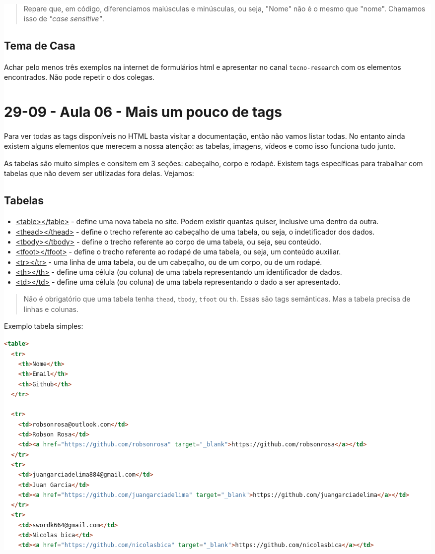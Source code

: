 > Repare que, em código, diferenciamos maiúsculas e minúsculas, ou seja, "Nome" não é o mesmo que "nome". Chamamos isso de _"case sensitive"_.

## Tema de Casa

Achar pelo menos três exemplos na internet de formulários html e apresentar no canal `tecno-research` com os elementos encontrados. Não pode repetir o dos colegas.

# 29-09 - Aula 06 - Mais um pouco de tags

Para ver todas as tags disponíveis no HTML basta visitar a documentação, então não vamos listar todas. No entanto ainda existem alguns elementos que merecem a nossa atenção: as tabelas, imagens, vídeos e como isso funciona tudo junto.

As tabelas são muito simples e consitem em 3 seções: cabeçalho, corpo e rodapé. Existem tags específicas para trabalhar com tabelas que não devem ser utilizadas fora delas. Vejamos:

## Tabelas

* [\<table\>\<\/table\>](https://www.w3schools.com/tags/tag_table.asp) - define uma nova tabela no site. Podem existir quantas quiser, inclusive uma dentro da outra.
* [\<thead\>\<\/thead\>](https://www.w3schools.com/tags/tag_thead.asp) - define o trecho referente ao cabeçalho de uma tabela, ou seja, o indetificador dos dados.
* [\<tbody\>\<\/tbody\>](https://www.w3schools.com/tags/tag_tbody.asp) - define o trecho referente ao corpo de uma tabela, ou seja, seu conteúdo.
* [\<tfoot\>\<\/tfoot\>](https://www.w3schools.com/tags/tag_tfoot.asp) - define o trecho referente ao rodapé de uma tabela, ou seja, um conteúdo auxiliar.
* [\<tr\>\<\/tr\>](https://www.w3schools.com/tags/tag_tr.asp) - uma linha de uma tabela, ou de um cabeçalho, ou de um corpo, ou de um rodapé.
* [\<th\>\<\/th\>](https://www.w3schools.com/tags/tag_th.asp) - define uma célula (ou coluna) de uma tabela representando um identificador de dados.
* [\<td\>\<\/td\>](https://www.w3schools.com/tags/tag_td.asp) - define uma célula (ou coluna) de uma tabela representando o dado a ser apresentado.

> Não é obrigatório que uma tabela tenha `thead`, `tbody`, `tfoot` ou `th`. Essas são tags semânticas. Mas a tabela precisa de linhas e colunas.

Exemplo tabela simples:

```html
<table>
  <tr>
    <th>Nome</th>
    <th>Email</th>
    <th>Github</th>
  </tr>
  
  <tr>
    <td>robsonrosa@outlook.com</td>
    <td>Robson Rosa</td>
    <td><a href="https://github.com/robsonrosa" target="_blank">https://github.com/robsonrosa</a></td>
  </tr>
  <tr>
    <td>juangarciadelima884@gmail.com</td>
    <td>Juan Garcia</td>
    <td><a href="https://github.com/juangarciadelima" target="_blank">https://github.com/juangarciadelima</a></td>
  </tr>
  <tr>
    <td>swordk664@gmail.com</td>
    <td>Nicolas bica</td>
    <td><a href="https://github.com/nicolasbica" target="_blank">https://github.com/nicolasbica</a></td>
```